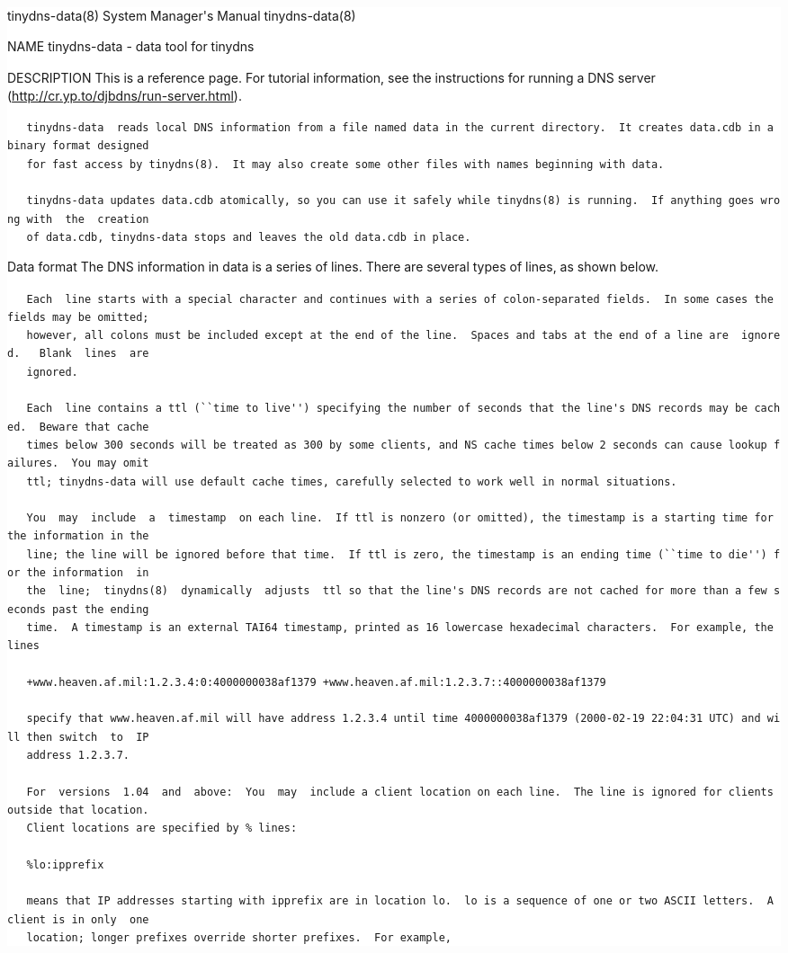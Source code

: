 tinydns-data(8)                                               System Manager's Manual                                              tinydns-data(8)

NAME
       tinydns-data - data tool for tinydns

DESCRIPTION
       This is a reference page.  For tutorial information, see the instructions for
       running a DNS server (http://cr.yp.to/djbdns/run-server.html).

       tinydns-data  reads local DNS information from a file named data in the current directory.  It creates data.cdb in a binary format designed
       for fast access by tinydns(8).  It may also create some other files with names beginning with data.

       tinydns-data updates data.cdb atomically, so you can use it safely while tinydns(8) is running.  If anything goes wrong with  the  creation
       of data.cdb, tinydns-data stops and leaves the old data.cdb in place.

Data format
       The DNS information in data is a series of lines.  There are several types of lines, as shown below.

       Each  line starts with a special character and continues with a series of colon-separated fields.  In some cases the fields may be omitted;
       however, all colons must be included except at the end of the line.  Spaces and tabs at the end of a line are  ignored.   Blank  lines  are
       ignored.

       Each  line contains a ttl (``time to live'') specifying the number of seconds that the line's DNS records may be cached.  Beware that cache
       times below 300 seconds will be treated as 300 by some clients, and NS cache times below 2 seconds can cause lookup failures.  You may omit
       ttl; tinydns-data will use default cache times, carefully selected to work well in normal situations.

       You  may  include  a  timestamp  on each line.  If ttl is nonzero (or omitted), the timestamp is a starting time for the information in the
       line; the line will be ignored before that time.  If ttl is zero, the timestamp is an ending time (``time to die'') for the information  in
       the  line;  tinydns(8)  dynamically  adjusts  ttl so that the line's DNS records are not cached for more than a few seconds past the ending
       time.  A timestamp is an external TAI64 timestamp, printed as 16 lowercase hexadecimal characters.  For example, the lines

       +www.heaven.af.mil:1.2.3.4:0:4000000038af1379 +www.heaven.af.mil:1.2.3.7::4000000038af1379

       specify that www.heaven.af.mil will have address 1.2.3.4 until time 4000000038af1379 (2000-02-19 22:04:31 UTC) and will then switch  to  IP
       address 1.2.3.7.

       For  versions  1.04  and  above:  You  may  include a client location on each line.  The line is ignored for clients outside that location.
       Client locations are specified by % lines:

       %lo:ipprefix

       means that IP addresses starting with ipprefix are in location lo.  lo is a sequence of one or two ASCII letters.  A client is in only  one
       location; longer prefixes override shorter prefixes.  For example,
